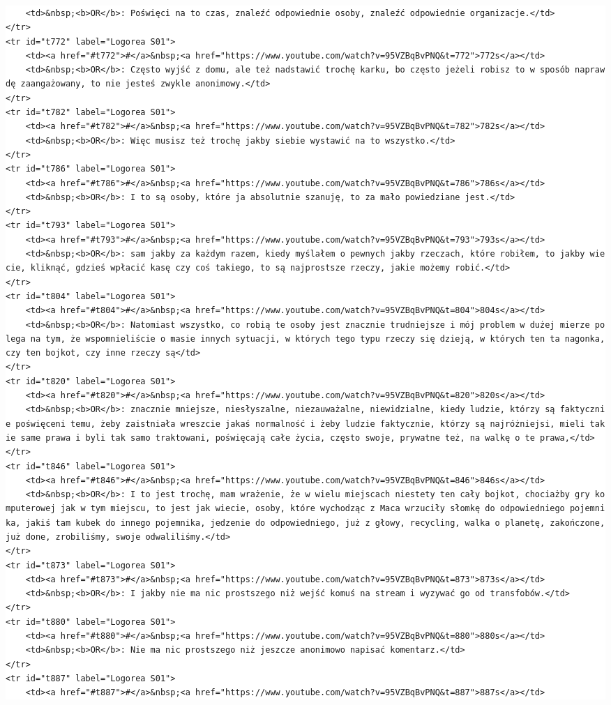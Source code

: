         <td>&nbsp;<b>OR</b>: Poświęci na to czas, znaleźć odpowiednie osoby, znaleźć odpowiednie organizacje.</td>
    </tr>
    <tr id="t772" label="Logorea S01">
        <td><a href="#t772">#</a>&nbsp;<a href="https://www.youtube.com/watch?v=95VZBqBvPNQ&t=772">772s</a></td>
        <td>&nbsp;<b>OR</b>: Często wyjść z domu, ale też nadstawić trochę karku, bo często jeżeli robisz to w sposób naprawdę zaangażowany, to nie jesteś zwykle anonimowy.</td>
    </tr>
    <tr id="t782" label="Logorea S01">
        <td><a href="#t782">#</a>&nbsp;<a href="https://www.youtube.com/watch?v=95VZBqBvPNQ&t=782">782s</a></td>
        <td>&nbsp;<b>OR</b>: Więc musisz też trochę jakby siebie wystawić na to wszystko.</td>
    </tr>
    <tr id="t786" label="Logorea S01">
        <td><a href="#t786">#</a>&nbsp;<a href="https://www.youtube.com/watch?v=95VZBqBvPNQ&t=786">786s</a></td>
        <td>&nbsp;<b>OR</b>: I to są osoby, które ja absolutnie szanuję, to za mało powiedziane jest.</td>
    </tr>
    <tr id="t793" label="Logorea S01">
        <td><a href="#t793">#</a>&nbsp;<a href="https://www.youtube.com/watch?v=95VZBqBvPNQ&t=793">793s</a></td>
        <td>&nbsp;<b>OR</b>: sam jakby za każdym razem, kiedy myślałem o pewnych jakby rzeczach, które robiłem, to jakby wiecie, kliknąć, gdzieś wpłacić kasę czy coś takiego, to są najprostsze rzeczy, jakie możemy robić.</td>
    </tr>
    <tr id="t804" label="Logorea S01">
        <td><a href="#t804">#</a>&nbsp;<a href="https://www.youtube.com/watch?v=95VZBqBvPNQ&t=804">804s</a></td>
        <td>&nbsp;<b>OR</b>: Natomiast wszystko, co robią te osoby jest znacznie trudniejsze i mój problem w dużej mierze polega na tym, że wspomnieliście o masie innych sytuacji, w których tego typu rzeczy się dzieją, w których ten ta nagonka, czy ten bojkot, czy inne rzeczy są</td>
    </tr>
    <tr id="t820" label="Logorea S01">
        <td><a href="#t820">#</a>&nbsp;<a href="https://www.youtube.com/watch?v=95VZBqBvPNQ&t=820">820s</a></td>
        <td>&nbsp;<b>OR</b>: znacznie mniejsze, niesłyszalne, niezauważalne, niewidzialne, kiedy ludzie, którzy są faktycznie poświęceni temu, żeby zaistniała wreszcie jakaś normalność i żeby ludzie faktycznie, którzy są najróżniejsi, mieli takie same prawa i byli tak samo traktowani, poświęcają całe życia, często swoje, prywatne też, na walkę o te prawa,</td>
    </tr>
    <tr id="t846" label="Logorea S01">
        <td><a href="#t846">#</a>&nbsp;<a href="https://www.youtube.com/watch?v=95VZBqBvPNQ&t=846">846s</a></td>
        <td>&nbsp;<b>OR</b>: I to jest trochę, mam wrażenie, że w wielu miejscach niestety ten cały bojkot, chociażby gry komputerowej jak w tym miejscu, to jest jak wiecie, osoby, które wychodząc z Maca wrzuciły słomkę do odpowiedniego pojemnika, jakiś tam kubek do innego pojemnika, jedzenie do odpowiedniego, już z głowy, recycling, walka o planetę, zakończone, już done, zrobiliśmy, swoje odwaliliśmy.</td>
    </tr>
    <tr id="t873" label="Logorea S01">
        <td><a href="#t873">#</a>&nbsp;<a href="https://www.youtube.com/watch?v=95VZBqBvPNQ&t=873">873s</a></td>
        <td>&nbsp;<b>OR</b>: I jakby nie ma nic prostszego niż wejść komuś na stream i wyzywać go od transfobów.</td>
    </tr>
    <tr id="t880" label="Logorea S01">
        <td><a href="#t880">#</a>&nbsp;<a href="https://www.youtube.com/watch?v=95VZBqBvPNQ&t=880">880s</a></td>
        <td>&nbsp;<b>OR</b>: Nie ma nic prostszego niż jeszcze anonimowo napisać komentarz.</td>
    </tr>
    <tr id="t887" label="Logorea S01">
        <td><a href="#t887">#</a>&nbsp;<a href="https://www.youtube.com/watch?v=95VZBqBvPNQ&t=887">887s</a></td>